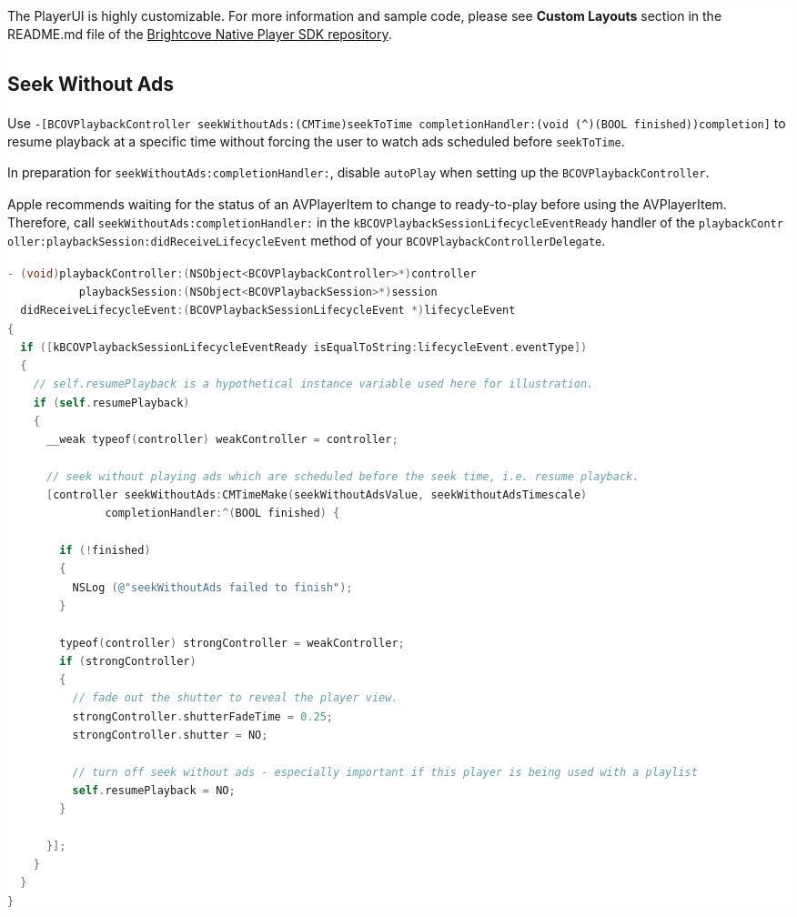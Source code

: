 The PlayerUI is highly customizable. For more information and sample code, please see **Custom Layouts** section in the README.md file of the [Brightcove Native Player SDK repository][BCOVSDK].

[BCOVSDK]: https://github.com/brightcove/brightcove-player-sdk-ios

## Seek Without Ads

Use `-[BCOVPlaybackController seekWithoutAds:(CMTime)seekToTime completionHandler:(void (^)(BOOL finished))completion]` to resume playback at a specific time without forcing the user to watch ads scheduled before `seekToTime`.

In preparation for `seekWithoutAds:completionHandler:`, disable `autoPlay` when setting up the `BCOVPlaybackController`.

Apple recommends waiting for the status of an AVPlayerItem to change to ready-to-play before using the AVPlayerItem. Therefore, call `seekWithoutAds:completionHandler:` in the `kBCOVPlaybackSessionLifecycleEventReady` handler of the `playbackController:playbackSession:didReceiveLifecycleEvent` method of your `BCOVPlaybackControllerDelegate`.


```objective-c
- (void)playbackController:(NSObject<BCOVPlaybackController>*)controller
           playbackSession:(NSObject<BCOVPlaybackSession>*)session
  didReceiveLifecycleEvent:(BCOVPlaybackSessionLifecycleEvent *)lifecycleEvent
{
  if ([kBCOVPlaybackSessionLifecycleEventReady isEqualToString:lifecycleEvent.eventType])
  {
    // self.resumePlayback is a hypothetical instance variable used here for illustration.
    if (self.resumePlayback)
    {
      __weak typeof(controller) weakController = controller;

      // seek without playing ads which are scheduled before the seek time, i.e. resume playback.
      [controller seekWithoutAds:CMTimeMake(seekWithoutAdsValue, seekWithoutAdsTimescale)
               completionHandler:^(BOOL finished) {

        if (!finished)
        {
          NSLog (@"seekWithoutAds failed to finish");
        }

        typeof(controller) strongController = weakController;
        if (strongController)
        {
          // fade out the shutter to reveal the player view.
          strongController.shutterFadeTime = 0.25;
          strongController.shutter = NO;

          // turn off seek without ads - especially important if this player is being used with a playlist
          self.resumePlayback = NO;
        }

      }];
    }
  }
}
```


[corespm]: https://github.com/brightcove/brightcove-player-sdk-ios#swift-package-manager
[cocoapods]: http://cocoapods.org
[podspecs]: https://github.com/brightcove/BrightcoveSpecs/tree/master/Brightcove-Player-DAI
[bcovsdkrelease]: https://github.com/brightcove/brightcove-player-sdk-ios/tags
[bcovedairelease]: https://github.com/brightcove/brightcove-player-sdk-ios-dai/tags
[googleima]: https://developers.google.com/interactive-media-ads/docs/sdks/ios/download
[bcovsdk]: https://github.com/brightcove/brightcove-player-sdk-ios
[BCOVDAIComponent]: https://github.com/brightcove/brightcove-player-sdk-ios-dai/blob/master/ios/BrightcoveDAI.framework/Headers/BCOVDAIComponent.h
[basicprovider]: https://github.com/brightcove/brightcove-player-sdk-ios/blob/fd5e766693e533854f202f270d3d62e32ceaae04/ios/dynamic/BrightcovePlayerSDK.framework/Headers/BCOVBasicSessionProvider.h#L31-L46